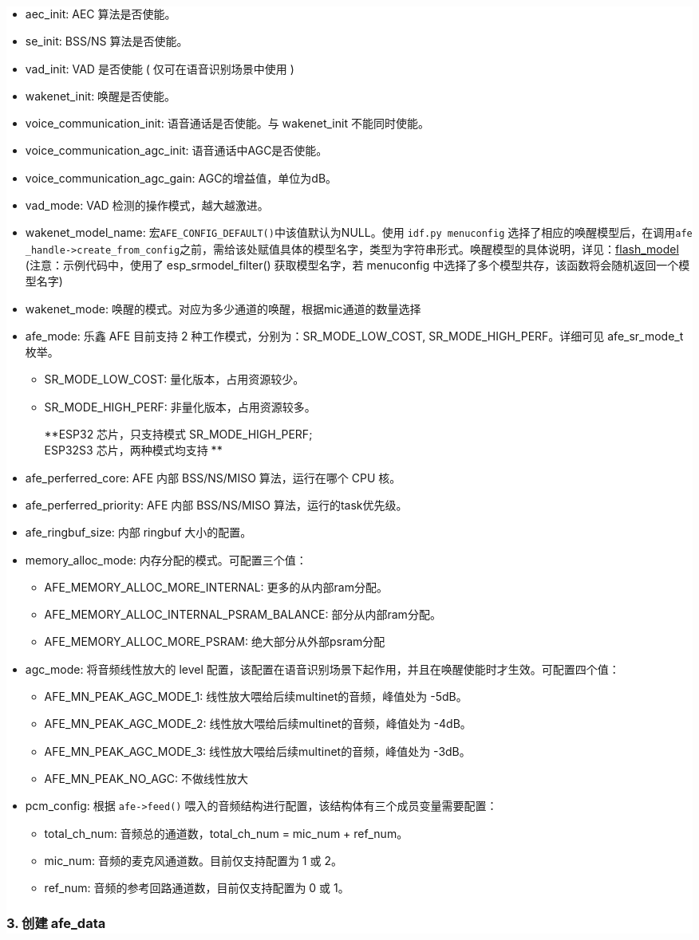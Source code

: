 - aec_init: AEC 算法是否使能。

- se_init: BSS/NS 算法是否使能。

- vad_init: VAD 是否使能 ( 仅可在语音识别场景中使用 )

- wakenet_init: 唤醒是否使能。

- voice_communication_init: 语音通话是否使能。与 wakenet_init 不能同时使能。

- voice_communication_agc_init: 语音通话中AGC是否使能。

- voice_communication_agc_gain: AGC的增益值，单位为dB。

- vad_mode: VAD 检测的操作模式，越大越激进。

- wakenet_model_name: 宏`AFE_CONFIG_DEFAULT()`中该值默认为NULL。使用 `idf.py menuconfig` 选择了相应的唤醒模型后，在调用`afe_handle->create_from_config`之前，需给该处赋值具体的模型名字，类型为字符串形式。唤醒模型的具体说明，详见：[flash_model](../flash_model/README_cn.md)
(注意：示例代码中，使用了 esp_srmodel_filter() 获取模型名字，若 menuconfig 中选择了多个模型共存，该函数将会随机返回一个模型名字)

- wakenet_mode: 唤醒的模式。对应为多少通道的唤醒，根据mic通道的数量选择

- afe_mode: 乐鑫 AFE 目前支持 2 种工作模式，分别为：SR_MODE_LOW_COST, SR_MODE_HIGH_PERF。详细可见 afe_sr_mode_t 枚举。

	- SR_MODE_LOW_COST: 量化版本，占用资源较少。

	- SR_MODE_HIGH_PERF: 非量化版本，占用资源较多。
	
        **ESP32 芯片，只支持模式 SR_MODE_HIGH_PERF;   
        ESP32S3 芯片，两种模式均支持 **

- afe_perferred_core: AFE 内部 BSS/NS/MISO 算法，运行在哪个 CPU 核。

- afe_perferred_priority: AFE 内部 BSS/NS/MISO 算法，运行的task优先级。

- afe_ringbuf_size: 内部 ringbuf 大小的配置。

- memory_alloc_mode: 内存分配的模式。可配置三个值：

	- AFE_MEMORY_ALLOC_MORE_INTERNAL: 更多的从内部ram分配。
	
	- AFE_MEMORY_ALLOC_INTERNAL_PSRAM_BALANCE: 部分从内部ram分配。
	
	- AFE_MEMORY_ALLOC_MORE_PSRAM: 绝大部分从外部psram分配
	
- agc_mode: 将音频线性放大的 level 配置，该配置在语音识别场景下起作用，并且在唤醒使能时才生效。可配置四个值：

	- AFE_MN_PEAK_AGC_MODE_1: 线性放大喂给后续multinet的音频，峰值处为 -5dB。
	
	- AFE_MN_PEAK_AGC_MODE_2: 线性放大喂给后续multinet的音频，峰值处为 -4dB。
	
	- AFE_MN_PEAK_AGC_MODE_3: 线性放大喂给后续multinet的音频，峰值处为 -3dB。
	
	- AFE_MN_PEAK_NO_AGC: 不做线性放大
	
- pcm_config: 根据 `afe->feed()` 喂入的音频结构进行配置，该结构体有三个成员变量需要配置：

	- total_ch_num: 音频总的通道数，total_ch_num = mic_num + ref_num。
	
	- mic_num: 音频的麦克风通道数。目前仅支持配置为 1 或 2。
	
	- ref_num: 音频的参考回路通道数，目前仅支持配置为 0 或 1。

### 3. 创建 afe_data
